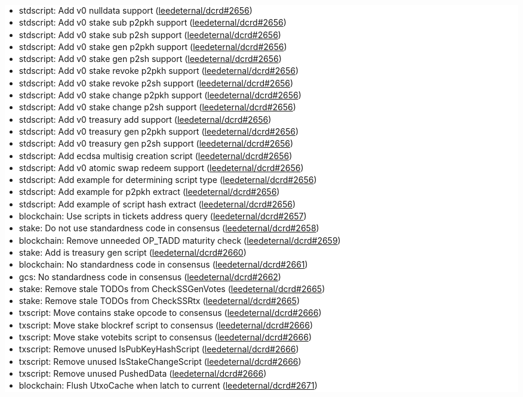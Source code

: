 - stdscript: Add v0 nulldata support ([leedeternal/dcrd#2656](https://github.com/leedeternal/dcrd/pull/2656))
- stdscript: Add v0 stake sub p2pkh support ([leedeternal/dcrd#2656](https://github.com/leedeternal/dcrd/pull/2656))
- stdscript: Add v0 stake sub p2sh support ([leedeternal/dcrd#2656](https://github.com/leedeternal/dcrd/pull/2656))
- stdscript: Add v0 stake gen p2pkh support ([leedeternal/dcrd#2656](https://github.com/leedeternal/dcrd/pull/2656))
- stdscript: Add v0 stake gen p2sh support ([leedeternal/dcrd#2656](https://github.com/leedeternal/dcrd/pull/2656))
- stdscript: Add v0 stake revoke p2pkh support ([leedeternal/dcrd#2656](https://github.com/leedeternal/dcrd/pull/2656))
- stdscript: Add v0 stake revoke p2sh support ([leedeternal/dcrd#2656](https://github.com/leedeternal/dcrd/pull/2656))
- stdscript: Add v0 stake change p2pkh support ([leedeternal/dcrd#2656](https://github.com/leedeternal/dcrd/pull/2656))
- stdscript: Add v0 stake change p2sh support ([leedeternal/dcrd#2656](https://github.com/leedeternal/dcrd/pull/2656))
- stdscript: Add v0 treasury add support ([leedeternal/dcrd#2656](https://github.com/leedeternal/dcrd/pull/2656))
- stdscript: Add v0 treasury gen p2pkh support ([leedeternal/dcrd#2656](https://github.com/leedeternal/dcrd/pull/2656))
- stdscript: Add v0 treasury gen p2sh support ([leedeternal/dcrd#2656](https://github.com/leedeternal/dcrd/pull/2656))
- stdscript: Add ecdsa multisig creation script ([leedeternal/dcrd#2656](https://github.com/leedeternal/dcrd/pull/2656))
- stdscript: Add v0 atomic swap redeem support ([leedeternal/dcrd#2656](https://github.com/leedeternal/dcrd/pull/2656))
- stdscript: Add example for determining script type ([leedeternal/dcrd#2656](https://github.com/leedeternal/dcrd/pull/2656))
- stdscript: Add example for p2pkh extract ([leedeternal/dcrd#2656](https://github.com/leedeternal/dcrd/pull/2656))
- stdscript: Add example of script hash extract ([leedeternal/dcrd#2656](https://github.com/leedeternal/dcrd/pull/2656))
- blockchain: Use scripts in tickets address query ([leedeternal/dcrd#2657](https://github.com/leedeternal/dcrd/pull/2657))
- stake: Do not use standardness code in consensus ([leedeternal/dcrd#2658](https://github.com/leedeternal/dcrd/pull/2658))
- blockchain: Remove unneeded OP_TADD maturity check ([leedeternal/dcrd#2659](https://github.com/leedeternal/dcrd/pull/2659))
- stake: Add is treasury gen script ([leedeternal/dcrd#2660](https://github.com/leedeternal/dcrd/pull/2660))
- blockchain: No standardness code in consensus ([leedeternal/dcrd#2661](https://github.com/leedeternal/dcrd/pull/2661))
- gcs: No standardness code in consensus ([leedeternal/dcrd#2662](https://github.com/leedeternal/dcrd/pull/2662))
- stake: Remove stale TODOs from CheckSSGenVotes ([leedeternal/dcrd#2665](https://github.com/leedeternal/dcrd/pull/2665))
- stake: Remove stale TODOs from CheckSSRtx ([leedeternal/dcrd#2665](https://github.com/leedeternal/dcrd/pull/2665))
- txscript: Move contains stake opcode to consensus ([leedeternal/dcrd#2666](https://github.com/leedeternal/dcrd/pull/2666))
- txscript: Move stake blockref script to consensus ([leedeternal/dcrd#2666](https://github.com/leedeternal/dcrd/pull/2666))
- txscript: Move stake votebits script to consensus ([leedeternal/dcrd#2666](https://github.com/leedeternal/dcrd/pull/2666))
- txscript: Remove unused IsPubKeyHashScript ([leedeternal/dcrd#2666](https://github.com/leedeternal/dcrd/pull/2666))
- txscript: Remove unused IsStakeChangeScript ([leedeternal/dcrd#2666](https://github.com/leedeternal/dcrd/pull/2666))
- txscript: Remove unused PushedData ([leedeternal/dcrd#2666](https://github.com/leedeternal/dcrd/pull/2666))
- blockchain: Flush UtxoCache when latch to current ([leedeternal/dcrd#2671](https://github.com/leedeternal/dcrd/pull/2671))